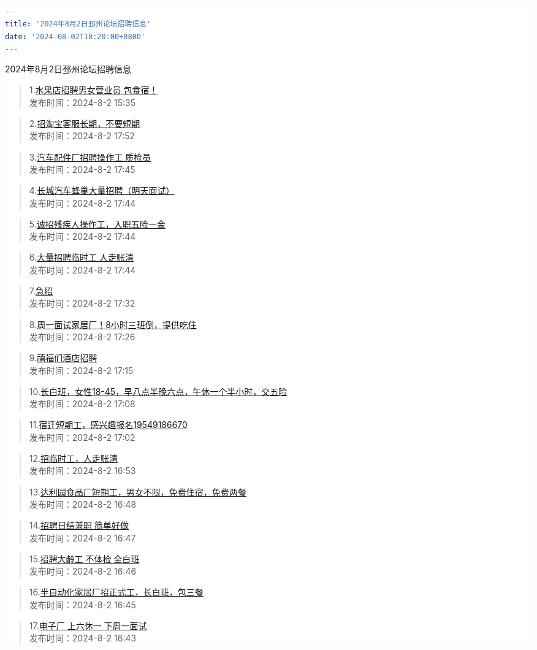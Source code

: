 ```yaml
---
title: '2024年8月2日邳州论坛招聘信息'
date: '2024-08-02T18:20:00+0800'
---
```

2024年8月2日邳州论坛招聘信息

>1.[水果店招聘男女营业员  包食宿！](https://www.pzzc.net/forum.php?mod=viewthread&tid=10443792)<br>
>发布时间：2024-8-2 15:35

>2.[招淘宝客服长期，不要短期](https://www.pzzc.net/forum.php?mod=viewthread&tid=10443857)<br>
>发布时间：2024-8-2 17:52

>3.[汽车配件厂招聘操作工  质检员](https://www.pzzc.net/forum.php?mod=viewthread&tid=10443855)<br>
>发布时间：2024-8-2 17:45

>4.[长城汽车蜂巢大量招聘（明天面试）](https://www.pzzc.net/forum.php?mod=viewthread&tid=10443854)<br>
>发布时间：2024-8-2 17:44

>5.[诚招残疾人操作工，入职五险一金](https://www.pzzc.net/forum.php?mod=viewthread&tid=10443853)<br>
>发布时间：2024-8-2 17:44

>6.[大量招聘临时工  人走账清](https://www.pzzc.net/forum.php?mod=viewthread&tid=10443852)<br>
>发布时间：2024-8-2 17:44

>7.[急招](https://www.pzzc.net/forum.php?mod=viewthread&tid=10443850)<br>
>发布时间：2024-8-2 17:32

>8.[周一面试家居厂！8小时三班倒，提供吃住](https://www.pzzc.net/forum.php?mod=viewthread&tid=10443849)<br>
>发布时间：2024-8-2 17:26

>9.[禧福们酒店招聘](https://www.pzzc.net/forum.php?mod=viewthread&tid=10443846)<br>
>发布时间：2024-8-2 17:15

>10.[长白班，女性18-45，早八点半晚六点，午休一个半小时，交五险](https://www.pzzc.net/forum.php?mod=viewthread&tid=10443842)<br>
>发布时间：2024-8-2 17:08

>11.[宿迁短期工，感兴趣报名19549186670](https://www.pzzc.net/forum.php?mod=viewthread&tid=10443841)<br>
>发布时间：2024-8-2 17:02

>12.[招临时工，人走账清](https://www.pzzc.net/forum.php?mod=viewthread&tid=10443839)<br>
>发布时间：2024-8-2 16:53

>13.[达利园食品厂短期工，男女不限，免费住宿，免费两餐](https://www.pzzc.net/forum.php?mod=viewthread&tid=10443834)<br>
>发布时间：2024-8-2 16:48

>14.[招聘日结兼职 简单好做](https://www.pzzc.net/forum.php?mod=viewthread&tid=10443831)<br>
>发布时间：2024-8-2 16:47

>15.[招聘大龄工 不体检 全白班](https://www.pzzc.net/forum.php?mod=viewthread&tid=10443830)<br>
>发布时间：2024-8-2 16:46

>16.[半自动化家居厂招正式工，长白班，包三餐](https://www.pzzc.net/forum.php?mod=viewthread&tid=10443829)<br>
>发布时间：2024-8-2 16:45

>17.[电子厂 上六休一 下周一面试](https://www.pzzc.net/forum.php?mod=viewthread&tid=10443827)<br>
>发布时间：2024-8-2 16:43
